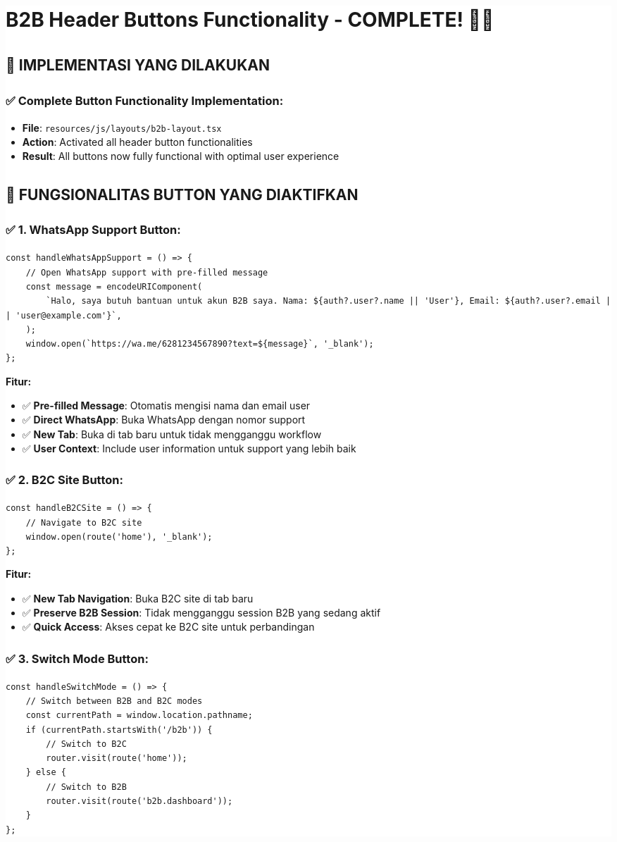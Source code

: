 # B2B Header Buttons Functionality - COMPLETE! 🎯✅

## 🎯 **IMPLEMENTASI YANG DILAKUKAN**

### **✅ Complete Button Functionality Implementation:**

- **File**: `resources/js/layouts/b2b-layout.tsx`
- **Action**: Activated all header button functionalities
- **Result**: All buttons now fully functional with optimal user experience

## 🚀 **FUNGSIONALITAS BUTTON YANG DIAKTIFKAN**

### **✅ 1. WhatsApp Support Button:**

```tsx
const handleWhatsAppSupport = () => {
    // Open WhatsApp support with pre-filled message
    const message = encodeURIComponent(
        `Halo, saya butuh bantuan untuk akun B2B saya. Nama: ${auth?.user?.name || 'User'}, Email: ${auth?.user?.email || 'user@example.com'}`,
    );
    window.open(`https://wa.me/6281234567890?text=${message}`, '_blank');
};
```

**Fitur:**

- ✅ **Pre-filled Message**: Otomatis mengisi nama dan email user
- ✅ **Direct WhatsApp**: Buka WhatsApp dengan nomor support
- ✅ **New Tab**: Buka di tab baru untuk tidak mengganggu workflow
- ✅ **User Context**: Include user information untuk support yang lebih baik

### **✅ 2. B2C Site Button:**

```tsx
const handleB2CSite = () => {
    // Navigate to B2C site
    window.open(route('home'), '_blank');
};
```

**Fitur:**

- ✅ **New Tab Navigation**: Buka B2C site di tab baru
- ✅ **Preserve B2B Session**: Tidak mengganggu session B2B yang sedang aktif
- ✅ **Quick Access**: Akses cepat ke B2C site untuk perbandingan

### **✅ 3. Switch Mode Button:**

```tsx
const handleSwitchMode = () => {
    // Switch between B2B and B2C modes
    const currentPath = window.location.pathname;
    if (currentPath.startsWith('/b2b')) {
        // Switch to B2C
        router.visit(route('home'));
    } else {
        // Switch to B2B
        router.visit(route('b2b.dashboard'));
    }
};
```
